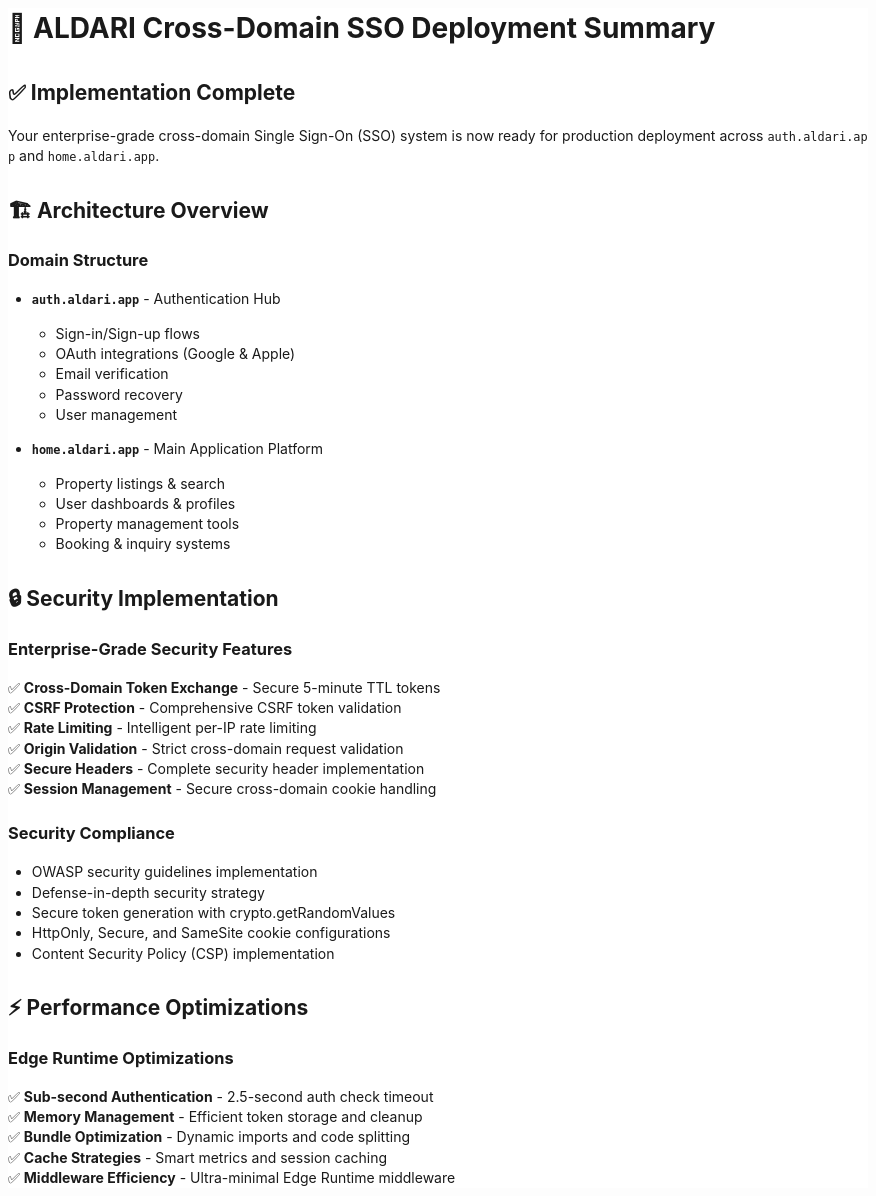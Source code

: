 # 🚀 ALDARI Cross-Domain SSO Deployment Summary

## ✅ Implementation Complete

Your enterprise-grade cross-domain Single Sign-On (SSO) system is now ready for production deployment across `auth.aldari.app` and `home.aldari.app`.

## 🏗️ Architecture Overview

### Domain Structure
- **`auth.aldari.app`** - Authentication Hub
  - Sign-in/Sign-up flows
  - OAuth integrations (Google & Apple)
  - Email verification
  - Password recovery
  - User management

- **`home.aldari.app`** - Main Application Platform
  - Property listings & search
  - User dashboards & profiles
  - Property management tools
  - Booking & inquiry systems

## 🔒 Security Implementation

### Enterprise-Grade Security Features
✅ **Cross-Domain Token Exchange** - Secure 5-minute TTL tokens  
✅ **CSRF Protection** - Comprehensive CSRF token validation  
✅ **Rate Limiting** - Intelligent per-IP rate limiting  
✅ **Origin Validation** - Strict cross-domain request validation  
✅ **Secure Headers** - Complete security header implementation  
✅ **Session Management** - Secure cross-domain cookie handling  

### Security Compliance
- OWASP security guidelines implementation
- Defense-in-depth security strategy
- Secure token generation with crypto.getRandomValues
- HttpOnly, Secure, and SameSite cookie configurations
- Content Security Policy (CSP) implementation

## ⚡ Performance Optimizations

### Edge Runtime Optimizations
✅ **Sub-second Authentication** - 2.5-second auth check timeout  
✅ **Memory Management** - Efficient token storage and cleanup  
✅ **Bundle Optimization** - Dynamic imports and code splitting  
✅ **Cache Strategies** - Smart metrics and session caching  
✅ **Middleware Efficiency** - Ultra-minimal Edge Runtime middleware  
